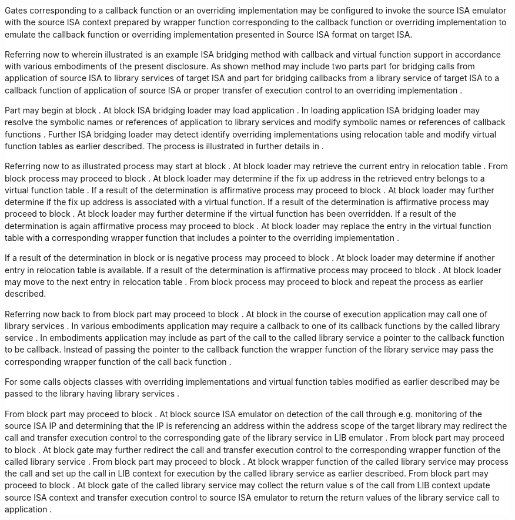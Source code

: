 Gates corresponding to a callback function or an overriding implementation may be configured to invoke the source ISA emulator with the source ISA context prepared by wrapper function corresponding to the callback function or overriding implementation to emulate the callback function or overriding implementation presented in Source ISA format on target ISA.

Referring now to wherein illustrated is an example ISA bridging method with callback and virtual function support in accordance with various embodiments of the present disclosure. As shown method may include two parts part for bridging calls from application of source ISA to library services of target ISA and part for bridging callbacks from a library service of target ISA to a callback function of application of source ISA or proper transfer of execution control to an overriding implementation .

Part may begin at block . At block ISA bridging loader may load application . In loading application ISA bridging loader may resolve the symbolic names or references of application to library services and modify symbolic names or references of callback functions . Further ISA bridging loader may detect identify overriding implementations using relocation table and modify virtual function tables as earlier described. The process is illustrated in further details in .

Referring now to as illustrated process may start at block . At block loader may retrieve the current entry in relocation table . From block process may proceed to block . At block loader may determine if the fix up address in the retrieved entry belongs to a virtual function table . If a result of the determination is affirmative process may proceed to block . At block loader may further determine if the fix up address is associated with a virtual function. If a result of the determination is affirmative process may proceed to block . At block loader may further determine if the virtual function has been overridden. If a result of the determination is again affirmative process may proceed to block . At block loader may replace the entry in the virtual function table with a corresponding wrapper function that includes a pointer to the overriding implementation .

If a result of the determination in block or is negative process may proceed to block . At block loader may determine if another entry in relocation table is available. If a result of the determination is affirmative process may proceed to block . At block loader may move to the next entry in relocation table . From block process may proceed to block and repeat the process as earlier described.

Referring now back to from block part may proceed to block . At block in the course of execution application may call one of library services . In various embodiments application may require a callback to one of its callback functions by the called library service . In embodiments application may include as part of the call to the called library service a pointer to the callback function to be callback. Instead of passing the pointer to the callback function the wrapper function of the library service may pass the corresponding wrapper function of the call back function .

For some calls objects classes with overriding implementations and virtual function tables modified as earlier described may be passed to the library having library services .

From block part may proceed to block . At block source ISA emulator on detection of the call through e.g. monitoring of the source ISA IP and determining that the IP is referencing an address within the address scope of the target library may redirect the call and transfer execution control to the corresponding gate of the library service in LIB emulator . From block part may proceed to block . At block gate may further redirect the call and transfer execution control to the corresponding wrapper function of the called library service . From block part may proceed to block . At block wrapper function of the called library service may process the call and set up the call in LIB context for execution by the called library service as earlier described. From block part may proceed to block . At block gate of the called library service may collect the return value s of the call from LIB context update source ISA context and transfer execution control to source ISA emulator to return the return values of the library service call to application .
